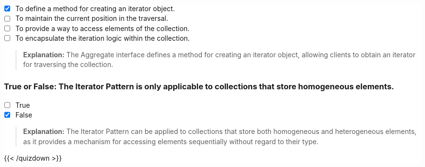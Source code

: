 - [x] To define a method for creating an iterator object.
- [ ] To maintain the current position in the traversal.
- [ ] To provide a way to access elements of the collection.
- [ ] To encapsulate the iteration logic within the collection.

> **Explanation:** The Aggregate interface defines a method for creating an iterator object, allowing clients to obtain an iterator for traversing the collection.

### True or False: The Iterator Pattern is only applicable to collections that store homogeneous elements.

- [ ] True
- [x] False

> **Explanation:** The Iterator Pattern can be applied to collections that store both homogeneous and heterogeneous elements, as it provides a mechanism for accessing elements sequentially without regard to their type.

{{< /quizdown >}}

